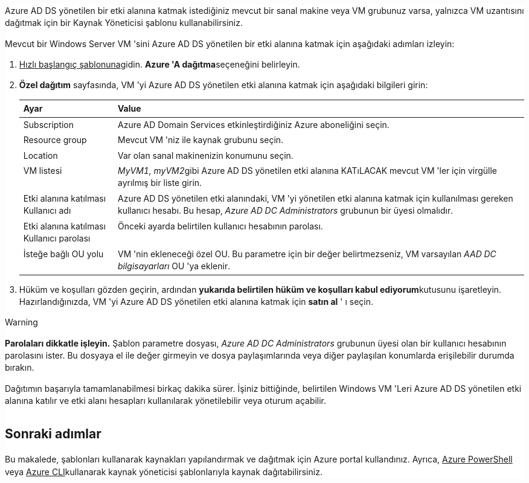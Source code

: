 Azure AD DS yönetilen bir etki alanına katmak istediğiniz mevcut bir sanal makine veya VM grubunuz varsa, yalnızca VM uzantısını dağıtmak için bir Kaynak Yöneticisi şablonu kullanabilirsiniz.

Mevcut bir Windows Server VM 'sini Azure AD DS yönetilen bir etki alanına katmak için aşağıdaki adımları izleyin:

1. [Hızlı başlangıç şablonuna](https://azure.microsoft.com/resources/templates/201-vm-domain-join-existing/)gidin. **Azure 'A dağıtma**seçeneğini belirleyin.
1. **Özel dağıtım** sayfasında, VM 'yi Azure AD DS yönetilen etki alanına katmak için aşağıdaki bilgileri girin:

    | Ayar                   | Value |
    |---------------------------|-------|
    | Subscription              | Azure AD Domain Services etkinleştirdiğiniz Azure aboneliğini seçin. |
    | Resource group            | Mevcut VM 'niz ile kaynak grubunu seçin. |
    | Location                  | Var olan sanal makinenizin konumunu seçin. |
    | VM listesi                   | *MyVM1, myVM2*gibi Azure AD DS yönetilen etki alanına KATıLACAK mevcut VM 'ler için virgülle ayrılmış bir liste girin. |
    | Etki alanına katılması Kullanıcı adı     | Azure AD DS yönetilen etki alanındaki, VM 'yi yönetilen etki alanına katmak için kullanılması gereken kullanıcı hesabı. Bu hesap, *Azure AD DC Administrators* grubunun bir üyesi olmalıdır. |
    | Etki alanına katılması Kullanıcı parolası | Önceki ayarda belirtilen kullanıcı hesabının parolası. |
    | İsteğe bağlı OU yolu          | VM 'nin ekleneceği özel OU. Bu parametre için bir değer belirtmezseniz, VM varsayılan *AAD DC bilgisayarları* OU 'ya eklenir. |

1. Hüküm ve koşulları gözden geçirin, ardından **yukarıda belirtilen hüküm ve koşulları kabul ediyorum**kutusunu işaretleyin. Hazırlandığınızda, VM 'yi Azure AD DS yönetilen etki alanına katmak için **satın al** ' ı seçin.

> [!WARNING]
> **Parolaları dikkatle işleyin.**
> Şablon parametre dosyası, *Azure AD DC Administrators* grubunun üyesi olan bir kullanıcı hesabının parolasını ister. Bu dosyaya el ile değer girmeyin ve dosya paylaşımlarında veya diğer paylaşılan konumlarda erişilebilir durumda bırakın.

Dağıtımın başarıyla tamamlanabilmesi birkaç dakika sürer. İşiniz bittiğinde, belirtilen Windows VM 'Leri Azure AD DS yönetilen etki alanına katılır ve etki alanı hesapları kullanılarak yönetilebilir veya oturum açabilir.

## <a name="next-steps"></a>Sonraki adımlar

Bu makalede, şablonları kullanarak kaynakları yapılandırmak ve dağıtmak için Azure portal kullandınız. Ayrıca, [Azure PowerShell][deploy-powershell] veya [Azure CLI][deploy-cli]kullanarak kaynak yöneticisi şablonlarıyla kaynak dağıtabilirsiniz.


[create-azure-ad-tenant]: ../active-directory/fundamentals/sign-up-organization.md
[associate-azure-ad-tenant]: ../active-directory/fundamentals/active-directory-how-subscriptions-associated-directory.md
[create-azure-ad-ds-instance]: tutorial-create-instance.md
[template-overview]: ../azure-resource-manager/template-deployment-overview.md
[deploy-powershell]: ../azure-resource-manager/resource-group-template-deploy.md
[deploy-cli]: ../azure-resource-manager/resource-group-template-deploy-cli.md
